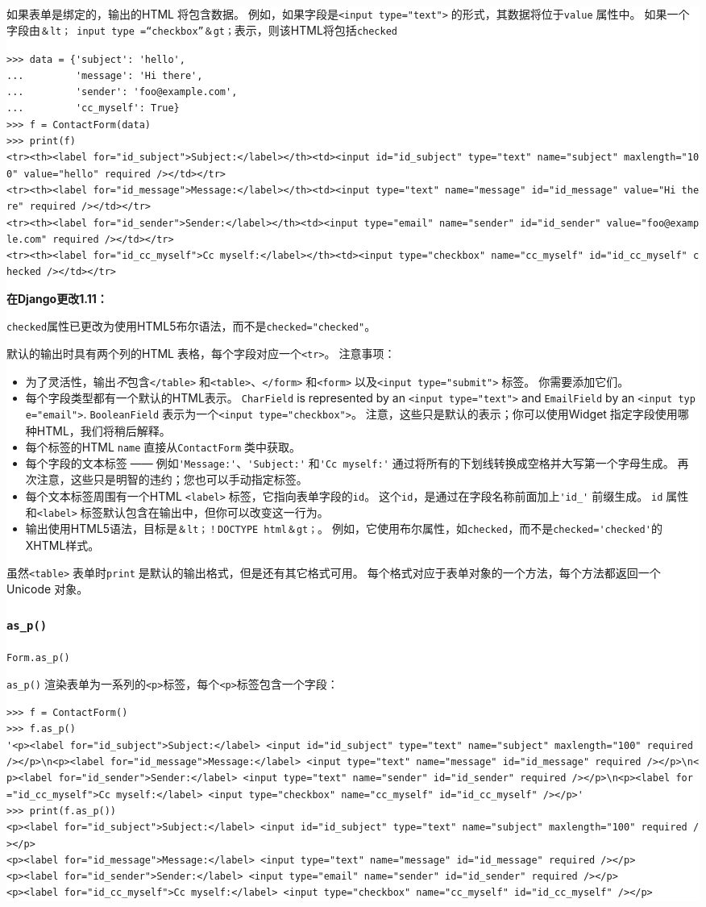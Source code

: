 如果表单是绑定的，输出的HTML 将包含数据。 例如，如果字段是`<input type="text">` 的形式，其数据将位于`value` 属性中。 如果一个字段由`＆lt； input type =“checkbox”＆gt；`表示，则该HTML将包括`checked`

```shell
>>> data = {'subject': 'hello',
...         'message': 'Hi there',
...         'sender': 'foo@example.com',
...         'cc_myself': True}
>>> f = ContactForm(data)
>>> print(f)
<tr><th><label for="id_subject">Subject:</label></th><td><input id="id_subject" type="text" name="subject" maxlength="100" value="hello" required /></td></tr>
<tr><th><label for="id_message">Message:</label></th><td><input type="text" name="message" id="id_message" value="Hi there" required /></td></tr>
<tr><th><label for="id_sender">Sender:</label></th><td><input type="email" name="sender" id="id_sender" value="foo@example.com" required /></td></tr>
<tr><th><label for="id_cc_myself">Cc myself:</label></th><td><input type="checkbox" name="cc_myself" id="id_cc_myself" checked /></td></tr>
```

**在Django更改1.11：**

`checked`属性已更改为使用HTML5布尔语法，而不是`checked="checked"`。

默认的输出时具有两个列的HTML 表格，每个字段对应一个`<tr>`。 注意事项：

- 为了灵活性，输出*不*包含`</table>` 和`<table>`、`</form>` 和`<form>` 以及`<input type="submit">` 标签。 你需要添加它们。
- 每个字段类型都有一个默认的HTML表示。 `CharField` is represented by an `<input type="text">` and `EmailField` by an `<input type="email">`. `BooleanField` 表示为一个`<input type="checkbox">`。 注意，这些只是默认的表示；你可以使用Widget 指定字段使用哪种HTML，我们将稍后解释。
- 每个标签的HTML `name` 直接从`ContactForm` 类中获取。
- 每个字段的文本标签 —— 例如`'Message:'`、`'Subject:'` 和`'Cc myself:'` 通过将所有的下划线转换成空格并大写第一个字母生成。 再次注意，这些只是明智的违约；您也可以手动指定标签。
- 每个文本标签周围有一个HTML `<label>` 标签，它指向表单字段的`id`。 这个`id`，是通过在字段名称前面加上`'id_'` 前缀生成。 `id` 属性和`<label>` 标签默认包含在输出中，但你可以改变这一行为。
- 输出使用HTML5语法，目标是`＆lt；！DOCTYPE html＆gt；`。 例如，它使用布尔属性，如`checked`，而不是`checked='checked'`的XHTML样式。

虽然`<table>` 表单时`print` 是默认的输出格式，但是还有其它格式可用。 每个格式对应于表单对象的一个方法，每个方法都返回一个Unicode 对象。

### `as_p()`

`Form.as_p()`

`as_p()` 渲染表单为一系列的`<p>`标签，每个`<p>`标签包含一个字段：

```shell
>>> f = ContactForm()
>>> f.as_p()
'<p><label for="id_subject">Subject:</label> <input id="id_subject" type="text" name="subject" maxlength="100" required /></p>\n<p><label for="id_message">Message:</label> <input type="text" name="message" id="id_message" required /></p>\n<p><label for="id_sender">Sender:</label> <input type="text" name="sender" id="id_sender" required /></p>\n<p><label for="id_cc_myself">Cc myself:</label> <input type="checkbox" name="cc_myself" id="id_cc_myself" /></p>'
>>> print(f.as_p())
<p><label for="id_subject">Subject:</label> <input id="id_subject" type="text" name="subject" maxlength="100" required /></p>
<p><label for="id_message">Message:</label> <input type="text" name="message" id="id_message" required /></p>
<p><label for="id_sender">Sender:</label> <input type="email" name="sender" id="id_sender" required /></p>
<p><label for="id_cc_myself">Cc myself:</label> <input type="checkbox" name="cc_myself" id="id_cc_myself" /></p>
```
